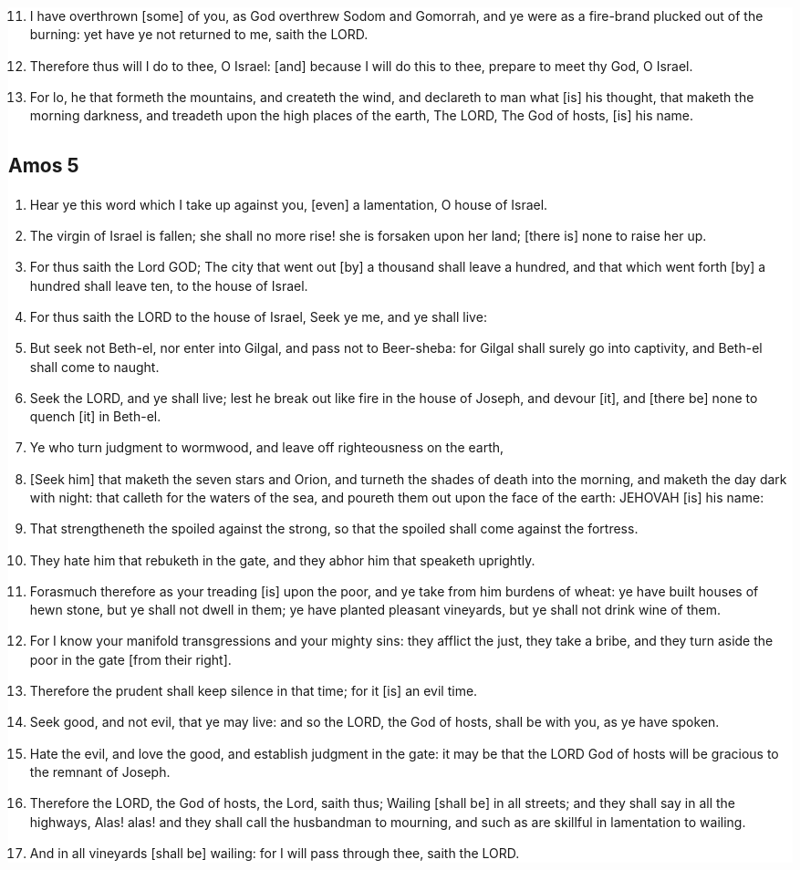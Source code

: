 11. I have overthrown [some] of you, as God overthrew Sodom and Gomorrah, and ye were as a fire-brand plucked out of the burning: yet have ye not returned to me, saith the LORD.

12. Therefore thus will I do to thee, O Israel: [and] because I will do this to thee, prepare to meet thy God, O Israel.

13. For lo, he that formeth the mountains, and createth the wind, and declareth to man what [is] his thought, that maketh the morning darkness, and treadeth upon the high places of the earth, The LORD, The God of hosts, [is] his name.

## Amos 5

1. Hear ye this word which I take up against you, [even] a lamentation, O house of Israel.

2. The virgin of Israel is fallen; she shall no more rise! she is forsaken upon her land; [there is] none to raise her up.

3. For thus saith the Lord GOD; The city that went out [by] a thousand shall leave a hundred, and that which went forth [by] a hundred shall leave ten, to the house of Israel.

4. For thus saith the LORD to the house of Israel, Seek ye me, and ye shall live:

5. But seek not Beth-el, nor enter into Gilgal, and pass not to Beer-sheba: for Gilgal shall surely go into captivity, and Beth-el shall come to naught.

6. Seek the LORD, and ye shall live; lest he break out like fire in the house of Joseph, and devour [it], and [there be] none to quench [it] in Beth-el.

7. Ye who turn judgment to wormwood, and leave off righteousness on the earth,

8. [Seek him] that maketh the seven stars and Orion, and turneth the shades of death into the morning, and maketh the day dark with night: that calleth for the waters of the sea, and poureth them out upon the face of the earth: JEHOVAH [is] his name:

9. That strengtheneth the spoiled against the strong, so that the spoiled shall come against the fortress.

10. They hate him that rebuketh in the gate, and they abhor him that speaketh uprightly.

11. Forasmuch therefore as your treading [is] upon the poor, and ye take from him burdens of wheat: ye have built houses of hewn stone, but ye shall not dwell in them; ye have planted pleasant vineyards, but ye shall not drink wine of them.

12. For I know your manifold transgressions and your mighty sins: they afflict the just, they take a bribe, and they turn aside the poor in the gate [from their right].

13. Therefore the prudent shall keep silence in that time; for it [is] an evil time.

14. Seek good, and not evil, that ye may live: and so the LORD, the God of hosts, shall be with you, as ye have spoken.

15. Hate the evil, and love the good, and establish judgment in the gate: it may be that the LORD God of hosts will be gracious to the remnant of Joseph.

16. Therefore the LORD, the God of hosts, the Lord, saith thus; Wailing [shall be] in all streets; and they shall say in all the highways, Alas! alas! and they shall call the husbandman to mourning, and such as are skillful in lamentation to wailing.

17. And in all vineyards [shall be] wailing: for I will pass through thee, saith the LORD.
